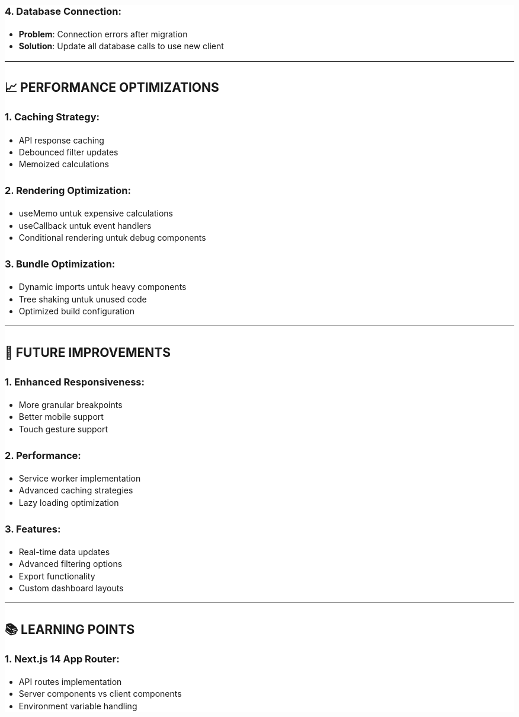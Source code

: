 ### **4. Database Connection**:
- **Problem**: Connection errors after migration
- **Solution**: Update all database calls to use new client

---

## 📈 **PERFORMANCE OPTIMIZATIONS**

### **1. Caching Strategy**:
- API response caching
- Debounced filter updates
- Memoized calculations

### **2. Rendering Optimization**:
- useMemo untuk expensive calculations
- useCallback untuk event handlers
- Conditional rendering untuk debug components

### **3. Bundle Optimization**:
- Dynamic imports untuk heavy components
- Tree shaking untuk unused code
- Optimized build configuration

---

## 🔮 **FUTURE IMPROVEMENTS**

### **1. Enhanced Responsiveness**:
- More granular breakpoints
- Better mobile support
- Touch gesture support

### **2. Performance**:
- Service worker implementation
- Advanced caching strategies
- Lazy loading optimization

### **3. Features**:
- Real-time data updates
- Advanced filtering options
- Export functionality
- Custom dashboard layouts

---

## 📚 **LEARNING POINTS**

### **1. Next.js 14 App Router**:
- API routes implementation
- Server components vs client components
- Environment variable handling

